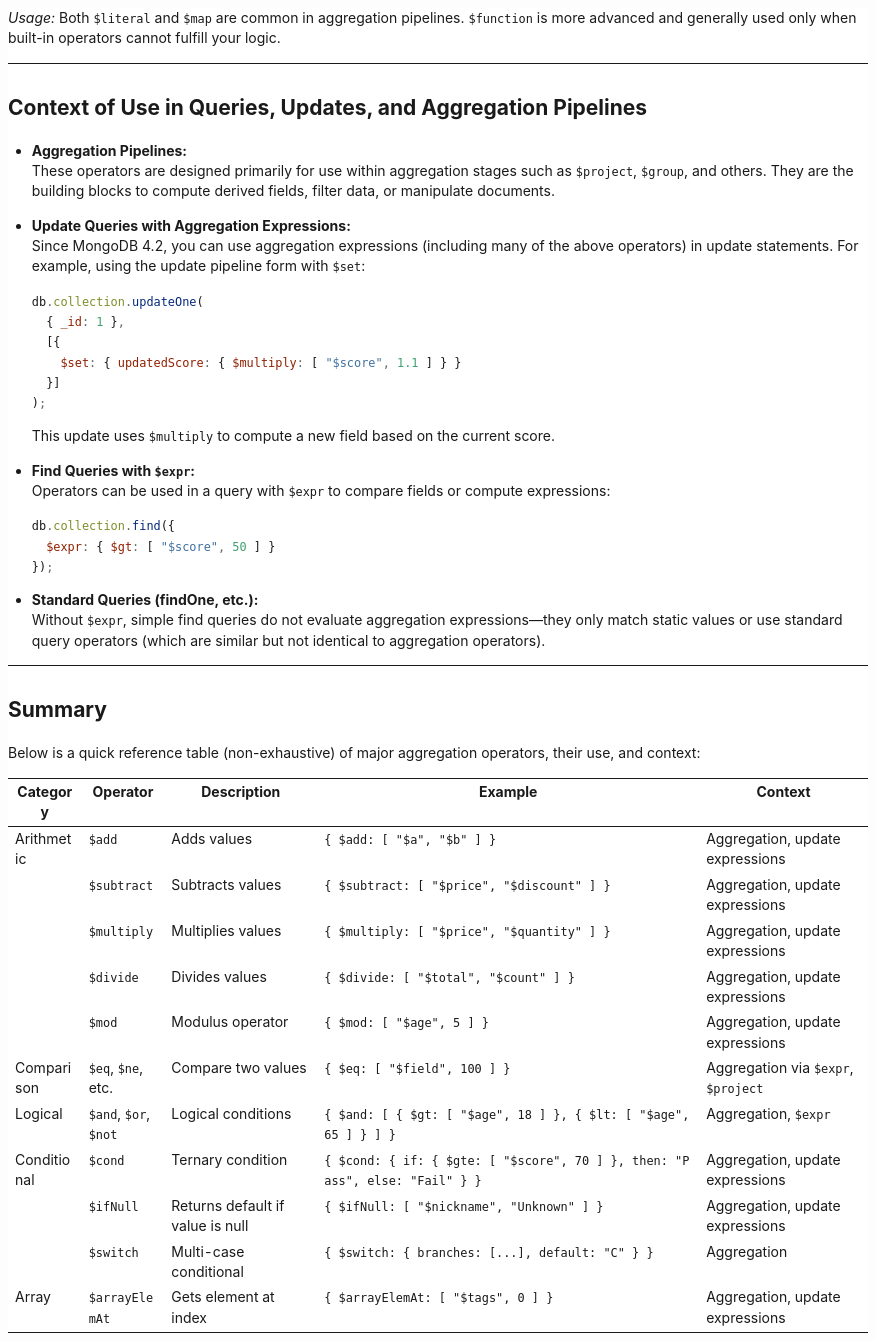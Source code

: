 *Usage:* Both `$literal` and `$map` are common in aggregation pipelines. `$function` is more advanced and generally used only when built-in operators cannot fulfill your logic.

---

## **Context of Use in Queries, Updates, and Aggregation Pipelines**

- **Aggregation Pipelines:**  
  These operators are designed primarily for use within aggregation stages such as `$project`, `$group`, and others. They are the building blocks to compute derived fields, filter data, or manipulate documents.

- **Update Queries with Aggregation Expressions:**  
  Since MongoDB 4.2, you can use aggregation expressions (including many of the above operators) in update statements. For example, using the update pipeline form with `$set`:
  ```js
  db.collection.updateOne(
    { _id: 1 },
    [{
      $set: { updatedScore: { $multiply: [ "$score", 1.1 ] } }
    }]
  );
  ```
  This update uses `$multiply` to compute a new field based on the current score.

- **Find Queries with `$expr`:**  
  Operators can be used in a query with `$expr` to compare fields or compute expressions:
  ```js
  db.collection.find({
    $expr: { $gt: [ "$score", 50 ] }
  });
  ```

- **Standard Queries (findOne, etc.):**  
  Without `$expr`, simple find queries do not evaluate aggregation expressions—they only match static values or use standard query operators (which are similar but not identical to aggregation operators).

---

## **Summary**

Below is a quick reference table (non-exhaustive) of major aggregation operators, their use, and context:

| **Category**   | **Operator**          | **Description**                                          | **Example**                                            | **Context**                            |
|----------------|-----------------------|----------------------------------------------------------|--------------------------------------------------------|----------------------------------------|
| Arithmetic     | `$add`                | Adds values                                              | `{ $add: [ "$a", "$b" ] }`                              | Aggregation, update expressions        |
|                | `$subtract`           | Subtracts values                                         | `{ $subtract: [ "$price", "$discount" ] }`             | Aggregation, update expressions        |
|                | `$multiply`           | Multiplies values                                        | `{ $multiply: [ "$price", "$quantity" ] }`             | Aggregation, update expressions        |
|                | `$divide`             | Divides values                                           | `{ $divide: [ "$total", "$count" ] }`                  | Aggregation, update expressions        |
|                | `$mod`                | Modulus operator                                         | `{ $mod: [ "$age", 5 ] }`                               | Aggregation, update expressions        |
| Comparison     | `$eq`, `$ne`, etc.    | Compare two values                                       | `{ $eq: [ "$field", 100 ] }`                           | Aggregation via `$expr`, `$project`    |
| Logical        | `$and`, `$or`, `$not`  | Logical conditions                                       | `{ $and: [ { $gt: [ "$age", 18 ] }, { $lt: [ "$age", 65 ] } ] }` | Aggregation, `$expr`                   |
| Conditional    | `$cond`               | Ternary condition                                        | `{ $cond: { if: { $gte: [ "$score", 70 ] }, then: "Pass", else: "Fail" } }` | Aggregation, update expressions        |
|                | `$ifNull`             | Returns default if value is null                         | `{ $ifNull: [ "$nickname", "Unknown" ] }`              | Aggregation, update expressions        |
|                | `$switch`             | Multi-case conditional                                   | `{ $switch: { branches: [...], default: "C" } }`       | Aggregation                            |
| Array          | `$arrayElemAt`        | Gets element at index                                    | `{ $arrayElemAt: [ "$tags", 0 ] }`                      | Aggregation, update expressions        |